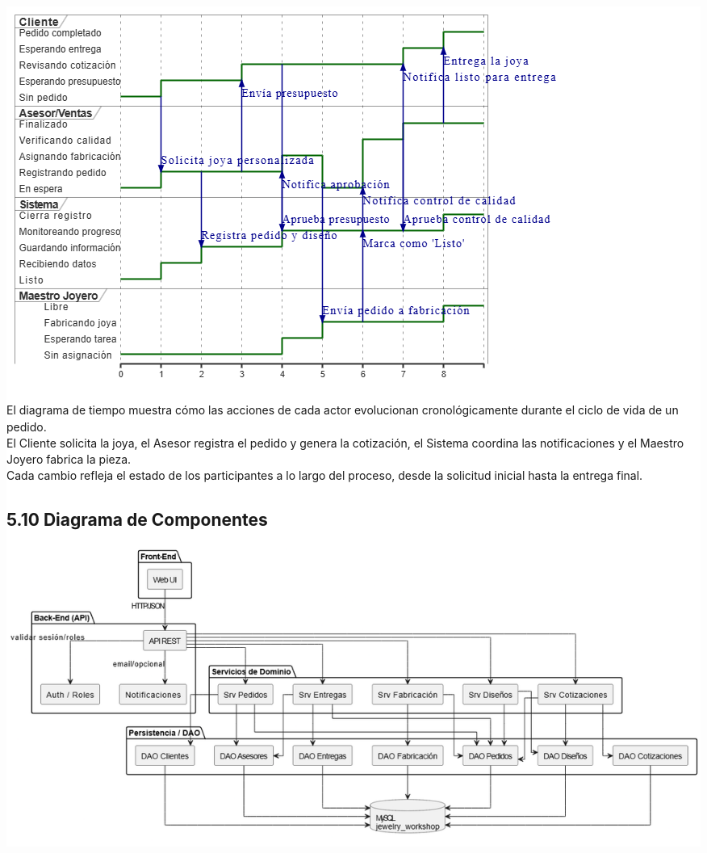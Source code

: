 ![Diagrama de Tiempo](https://github.com/OrtegaNidddd/jewelry_workshop/blob/main/Informes/assets/Diagramas/tiempo.png)

El diagrama de tiempo muestra cómo las acciones de cada actor
evolucionan cronológicamente durante el ciclo de vida de un pedido.\
El Cliente solicita la joya, el Asesor registra el pedido y genera la
cotización, el Sistema coordina las notificaciones y el Maestro Joyero
fabrica la pieza.\
Cada cambio refleja el estado de los participantes a lo largo del
proceso, desde la solicitud inicial hasta la entrega final.

## 5.10 **Diagrama de Componentes**

![Diagrama de Componentes](https://github.com/OrtegaNidddd/jewelry_workshop/blob/main/Informes/assets/Diagramas/componentes.png)

